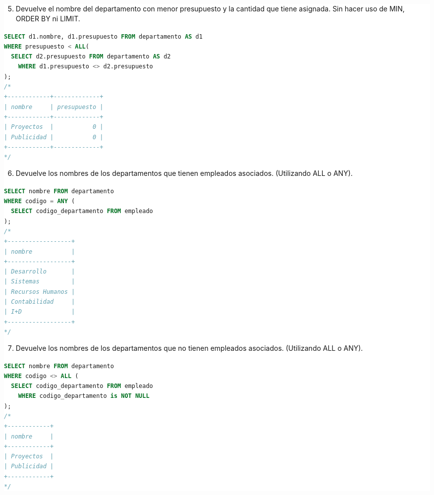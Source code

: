 5. Devuelve el nombre del departamento con menor presupuesto y la cantidad que tiene asignada. Sin hacer uso de MIN, ORDER BY ni LIMIT.

  ```sql
  SELECT d1.nombre, d1.presupuesto FROM departamento AS d1
  WHERE presupuesto < ALL(
  	SELECT d2.presupuesto FROM departamento AS d2
      WHERE d1.presupuesto <> d2.presupuesto
  );
  /*
  +------------+-------------+
  | nombre     | presupuesto |
  +------------+-------------+
  | Proyectos  |           0 |
  | Publicidad |           0 |
  +------------+-------------+
  */
  ```

  

6. Devuelve los nombres de los departamentos que tienen empleados asociados. (Utilizando ALL o ANY).

  ```sql
  SELECT nombre FROM departamento
  WHERE codigo = ANY (
  	SELECT codigo_departamento FROM empleado
  );
  /*
  +------------------+
  | nombre           |
  +------------------+
  | Desarrollo       |
  | Sistemas         |
  | Recursos Humanos |
  | Contabilidad     |
  | I+D              |
  +------------------+
  */
  ```

  

7. Devuelve los nombres de los departamentos que no tienen empleados asociados. (Utilizando ALL o ANY). 

  ```SQL
  SELECT nombre FROM departamento
  WHERE codigo <> ALL (
  	SELECT codigo_departamento FROM empleado
      WHERE codigo_departamento is NOT NULL
  );
  /*
  +------------+
  | nombre     |
  +------------+
  | Proyectos  |
  | Publicidad |
  +------------+
  */
  ```
